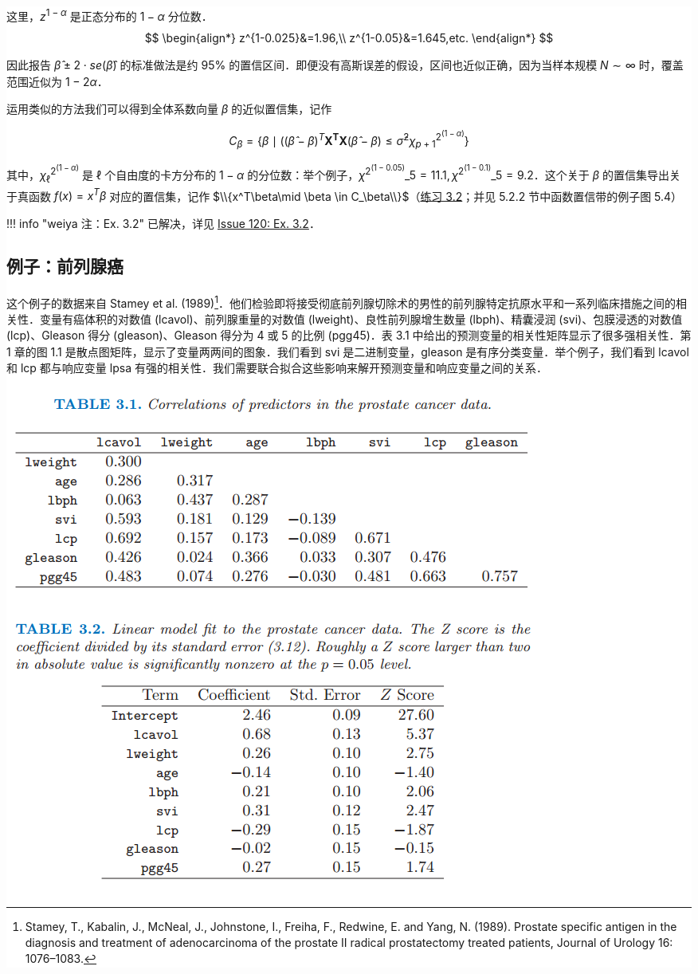 这里，$z^{1-\alpha}$ 是正态分布的 $1-\alpha$ 分位数．
$$
\begin{align*}
z^{1-0.025}&=1.96,\\
z^{1-0.05}&=1.645,etc.
\end{align*}
$$

因此报告 $\hat{\beta}\pm 2\cdot se(\hat{\beta})$ 的标准做法是约 $95\%$ 的置信区间．即便没有高斯误差的假设，区间也近似正确，因为当样本规模 $N\sim \infty$ 时，覆盖范围近似为 $1-2\alpha$．

运用类似的方法我们可以得到全体系数向量 $\beta$ 的近似置信集，记作

$$
C_{\beta} = \{\beta \mid ((\hat{\beta}-\beta)^T\mathbf{X^TX}(\hat{\beta}-\beta)\le \hat{\sigma}^2\chi^{2^{(1-\alpha)}}_{p+1} \}\tag{3.15}
$$

其中，$\chi_\ell^{2^{(1-\alpha)}}$ 是 $\ell$ 个自由度的卡方分布的 $1-\alpha$ 的分位数：举个例子，$\chi^{2^{(1-0.05)}}\_5=11.1,\chi^{2^{(1-0.1)}}\_5=9.2$．这个关于 $\beta$ 的置信集导出关于真函数 $f(x)=x^T\beta$ 对应的置信集，记作 $\\{x^T\beta\mid \beta \in C_\beta\\}$（[练习 3.2](https://github.com/szcf-weiya/ESL-CN/issues/120)；并见 5.2.2 节中函数置信带的例子图 5.4）

!!! info "weiya 注：Ex. 3.2"
    已解决，详见 [Issue 120: Ex. 3.2](https://github.com/szcf-weiya/ESL-CN/issues/120)．

## 例子：前列腺癌

这个例子的数据来自 Stamey et al. (1989)[^1]．他们检验即将接受彻底前列腺切除术的男性的前列腺特定抗原水平和一系列临床措施之间的相关性．变量有癌体积的对数值 (lcavol)、前列腺重量的对数值 (lweight)、良性前列腺增生数量 (lbph)、精囊浸润 (svi)、包膜浸透的对数值 (lcp)、Gleason 得分 (gleason)、Gleason 得分为 4 或 5 的比例 (pgg45)．表 3.1 中给出的预测变量的相关性矩阵显示了很多强相关性．第 1 章的图 1.1 是散点图矩阵，显示了变量两两间的图象．我们看到 svi 是二进制变量，gleason 是有序分类变量．举个例子，我们看到 lcavol 和 lcp 都与响应变量 lpsa 有强的相关性．我们需要联合拟合这些影响来解开预测变量和响应变量之间的关系．

![](../img/03/tab3.1.png)

[^1]: Stamey, T., Kabalin, J., McNeal, J., Johnstone, I., Freiha, F., Redwine, E. and Yang, N. (1989). Prostate specific antigen in the diagnosis and treatment of adenocarcinoma of the prostate II radical prostatectomy treated patients, Journal of Urology 16: 1076–1083.